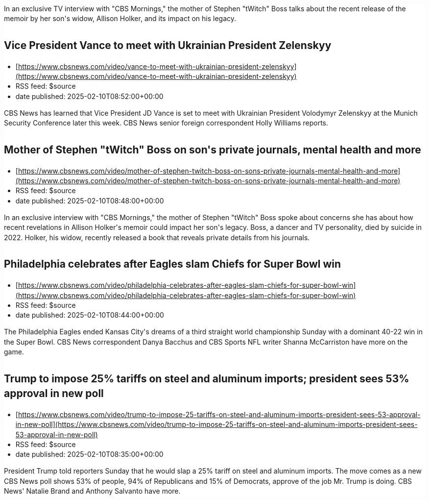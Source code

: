 In an exclusive TV interview with "CBS Mornings," the mother of Stephen "tWitch" Boss talks about the recent release of the memoir by her son's widow, Allison Holker, and its impact on his legacy.

## Vice President Vance to meet with Ukrainian President Zelenskyy
 - [https://www.cbsnews.com/video/vance-to-meet-with-ukrainian-president-zelenskyy](https://www.cbsnews.com/video/vance-to-meet-with-ukrainian-president-zelenskyy)
 - RSS feed: $source
 - date published: 2025-02-10T08:52:00+00:00

CBS News has learned that Vice President JD Vance is set to meet with Ukrainian President Volodymyr Zelenskyy at the Munich Security Conference later this week. CBS News senior foreign correspondent Holly Williams reports.

## Mother of Stephen "tWitch" Boss on son's private journals, mental health and more
 - [https://www.cbsnews.com/video/mother-of-stephen-twitch-boss-on-sons-private-journals-mental-health-and-more](https://www.cbsnews.com/video/mother-of-stephen-twitch-boss-on-sons-private-journals-mental-health-and-more)
 - RSS feed: $source
 - date published: 2025-02-10T08:48:00+00:00

In an exclusive interview with "CBS Mornings," the mother of Stephen "tWitch" Boss spoke about concerns she has about how recent revelations in Allison Holker's memoir could impact her son's legacy. Boss, a dancer and TV personality, died by suicide in 2022. Holker, his widow, recently released a book that reveals private details from his journals.

## Philadelphia celebrates after Eagles slam Chiefs for Super Bowl win
 - [https://www.cbsnews.com/video/philadelphia-celebrates-after-eagles-slam-chiefs-for-super-bowl-win](https://www.cbsnews.com/video/philadelphia-celebrates-after-eagles-slam-chiefs-for-super-bowl-win)
 - RSS feed: $source
 - date published: 2025-02-10T08:44:00+00:00

The Philadelphia Eagles ended Kansas City's dreams of a third straight world championship Sunday with a dominant 40-22 win in the Super Bowl. CBS News correspondent Danya Bacchus and CBS Sports NFL writer Shanna McCarriston have more on the game.

## Trump to impose 25% tariffs on steel and aluminum imports; president sees 53% approval in new poll
 - [https://www.cbsnews.com/video/trump-to-impose-25-tariffs-on-steel-and-aluminum-imports-president-sees-53-approval-in-new-poll](https://www.cbsnews.com/video/trump-to-impose-25-tariffs-on-steel-and-aluminum-imports-president-sees-53-approval-in-new-poll)
 - RSS feed: $source
 - date published: 2025-02-10T08:35:00+00:00

President Trump told reporters Sunday that he would slap a 25% tariff on steel and aluminum imports. The move comes as a new CBS News poll shows 53% of people, 94% of Republicans and 15% of Democrats, approve of the job Mr. Trump is doing. CBS News' Natalie Brand and Anthony Salvanto have more.
